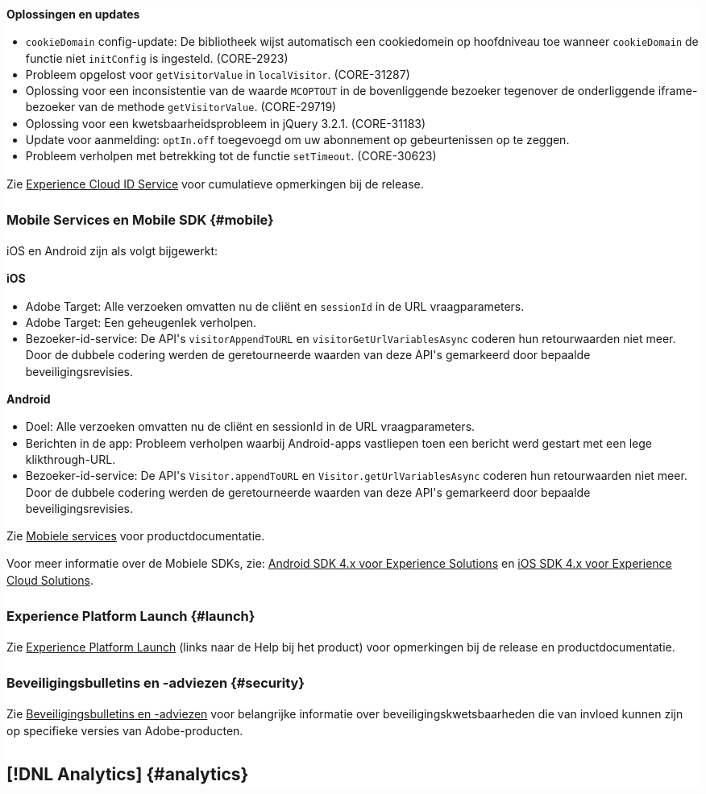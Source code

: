 **Oplossingen en updates**

* `cookieDomain` config-update: De bibliotheek wijst automatisch een cookiedomein op hoofdniveau toe wanneer  `cookieDomain` de functie niet  `initConfig` is ingesteld. (CORE-2923)
* Probleem opgelost voor `getVisitorValue` in `localVisitor`. (CORE-31287)
* Oplossing voor een inconsistentie van de waarde `MCOPTOUT` in de bovenliggende bezoeker tegenover de onderliggende iframe-bezoeker van de methode `getVisitorValue`. (CORE-29719)
* Oplossing voor een kwetsbaarheidsprobleem in jQuery 3.2.1. (CORE-31183)
* Update voor aanmelding: `optIn.off` toegevoegd om uw abonnement op gebeurtenissen op te zeggen.
* Probleem verholpen met betrekking tot de functie `setTimeout`. (CORE-30623)

Zie [Experience Cloud ID Service](https://docs.adobe.com/content/help/en/id-service/using/home.html/mcvid-release-notes.html) voor cumulatieve opmerkingen bij de release.

### Mobile Services en Mobile SDK {#mobile}

iOS en Android zijn als volgt bijgewerkt:

**iOS**

* Adobe Target: Alle verzoeken omvatten nu de cliënt en `sessionId` in de URL vraagparameters.
* Adobe Target: Een geheugenlek verholpen.
* Bezoeker-id-service: De API&#39;s `visitorAppendToURL` en `visitorGetUrlVariablesAsync` coderen hun retourwaarden niet meer. Door de dubbele codering werden de geretourneerde waarden van deze API&#39;s gemarkeerd door bepaalde beveiligingsrevisies.

**Android**

* Doel: Alle verzoeken omvatten nu de cliënt en sessionId in de URL vraagparameters.
* Berichten in de app: Probleem verholpen waarbij Android-apps vastliepen toen een bericht werd gestart met een lege klikthrough-URL.
* Bezoeker-id-service: De API&#39;s `Visitor.appendToURL` en `Visitor.getUrlVariablesAsync` coderen hun retourwaarden niet meer. Door de dubbele codering werden de geretourneerde waarden van deze API&#39;s gemarkeerd door bepaalde beveiligingsrevisies.

Zie [Mobiele services](https://docs.adobe.com/content/help/en/mobile-services/using/home.html) voor productdocumentatie.

Voor meer informatie over de Mobiele SDKs, zie: [Android SDK 4.x voor Experience Solutions](https://docs.adobe.com/content/help/nl-NL/mobile-services/android/overview.html) en [iOS SDK 4.x voor Experience Cloud Solutions](https://docs.adobe.com/content/help/nl-NL/mobile-services/ios/overview.html).

### Experience Platform Launch {#launch}

Zie [Experience Platform Launch](https://docs.adobe.com/content/help/nl-NL/launch/using/intro/release-notes/current.html) (links naar de Help bij het product) voor opmerkingen bij de release en productdocumentatie.

### Beveiligingsbulletins en -adviezen {#security}

Zie [Beveiligingsbulletins en -adviezen](https://helpx.adobe.com/nl/security.html) voor belangrijke informatie over beveiligingskwetsbaarheden die van invloed kunnen zijn op specifieke versies van Adobe-producten.

## [!DNL Analytics] {#analytics}
